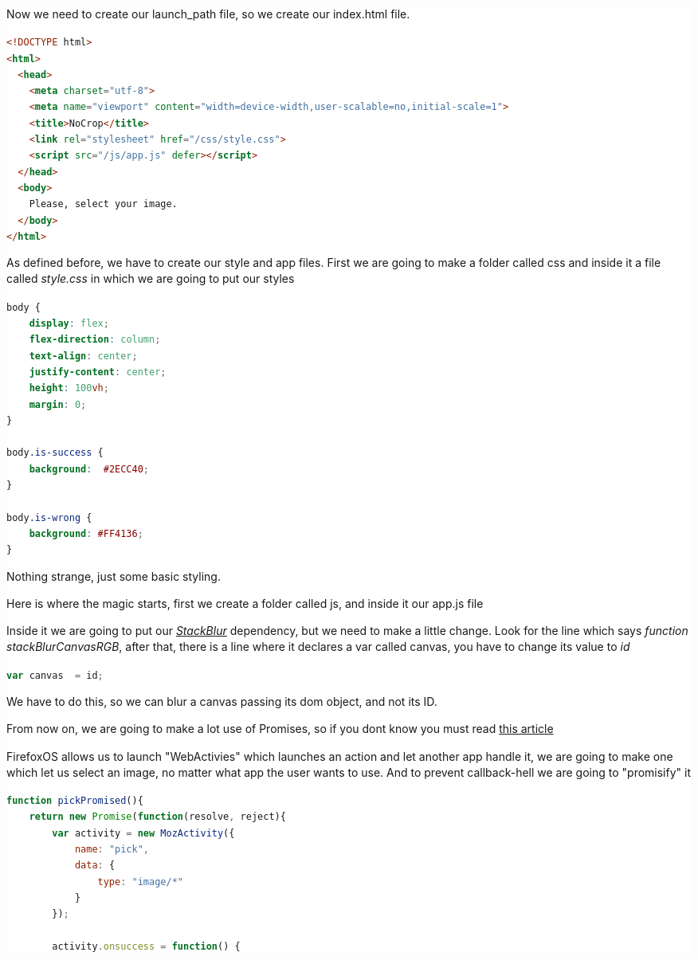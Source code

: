 Now we need to create our launch_path file, so we create our index.html file.
```html
<!DOCTYPE html>
<html>
  <head>
    <meta charset="utf-8">
    <meta name="viewport" content="width=device-width,user-scalable=no,initial-scale=1">
    <title>NoCrop</title>
    <link rel="stylesheet" href="/css/style.css">
    <script src="/js/app.js" defer></script>
  </head>
  <body>
    Please, select your image.
  </body>
</html>
```

As defined before, we have to create our style and app files. First we are going to make a folder called css and inside it a file called *style.css* in which we are going to put our styles
```css
body {
	display: flex;
	flex-direction: column;
	text-align: center;
	justify-content: center;
	height: 100vh;
	margin: 0;
}

body.is-success {
	background:  #2ECC40;
}

body.is-wrong {
	background: #FF4136;
}
```
Nothing strange, just some basic styling.

Here is where the magic starts, first we create a folder called js, and inside it our app.js file

Inside it we are going to put our *[StackBlur](https://www.quasimondo.com/StackBlurForCanvas/StackBlurDemo.html)* dependency, but we need to make a little change.
Look for the line which says *function stackBlurCanvasRGB*, after that, there is a line where it declares a var called canvas, you have to change its value to *id*
```js
var canvas  = id;
```
We have to do this, so we can blur a canvas passing its dom object, and not its ID.

From now on, we are going to make a lot use of Promises, so if you dont know you must read [this article](https://www.html5rocks.com/en/tutorials/es6/promises/?redirect_from_locale=es)

FirefoxOS allows us to launch "WebActivies" which launches an action and let another app handle it, we are going to make one which let us select an image, no matter what app the user wants to use. And to prevent callback-hell we are going to "promisify" it
```js
function pickPromised(){
	return new Promise(function(resolve, reject){
		var activity = new MozActivity({
			name: "pick",
			data: {
				type: "image/*"
			}
		});

		activity.onsuccess = function() {
```